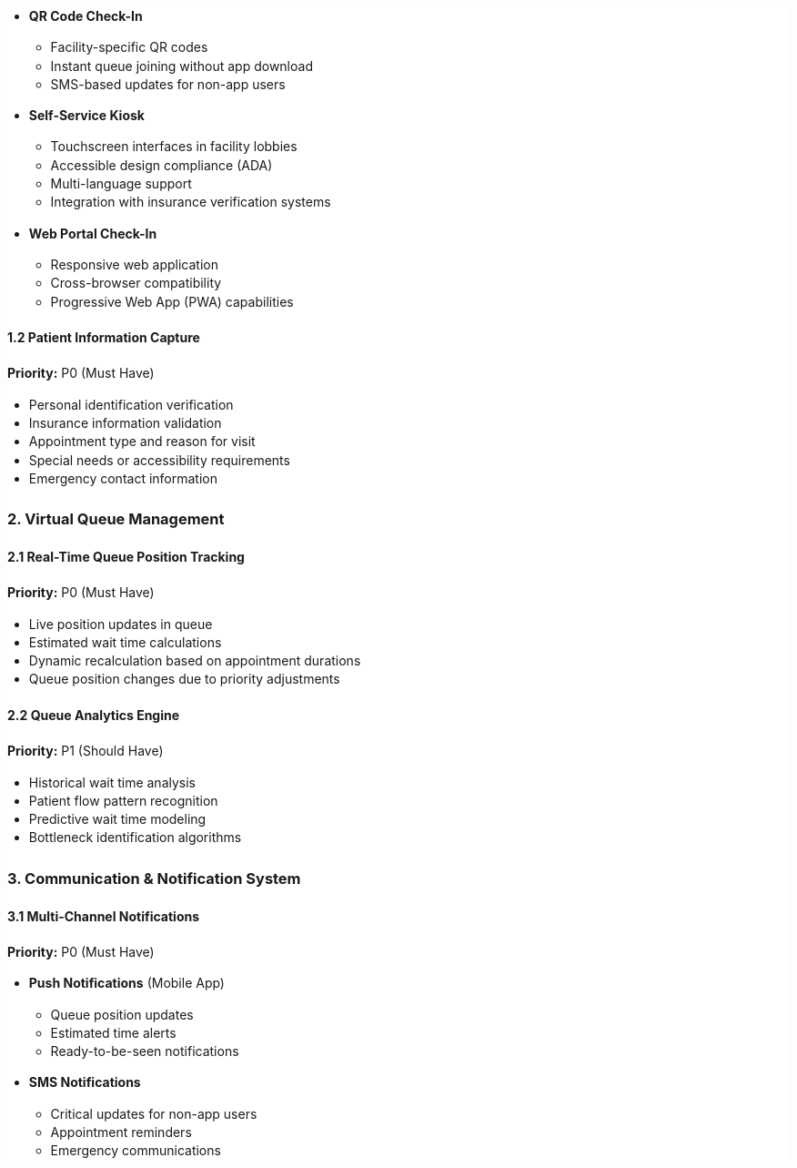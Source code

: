 - **QR Code Check-In**
  - Facility-specific QR codes
  - Instant queue joining without app download
  - SMS-based updates for non-app users

- **Self-Service Kiosk**
  - Touchscreen interfaces in facility lobbies
  - Accessible design compliance (ADA)
  - Multi-language support
  - Integration with insurance verification systems

- **Web Portal Check-In**
  - Responsive web application
  - Cross-browser compatibility
  - Progressive Web App (PWA) capabilities

#### 1.2 Patient Information Capture
**Priority:** P0 (Must Have)

- Personal identification verification
- Insurance information validation
- Appointment type and reason for visit
- Special needs or accessibility requirements
- Emergency contact information

### 2. Virtual Queue Management

#### 2.1 Real-Time Queue Position Tracking
**Priority:** P0 (Must Have)

- Live position updates in queue
- Estimated wait time calculations
- Dynamic recalculation based on appointment durations
- Queue position changes due to priority adjustments

#### 2.2 Queue Analytics Engine
**Priority:** P1 (Should Have)

- Historical wait time analysis
- Patient flow pattern recognition
- Predictive wait time modeling
- Bottleneck identification algorithms

### 3. Communication & Notification System

#### 3.1 Multi-Channel Notifications
**Priority:** P0 (Must Have)

- **Push Notifications** (Mobile App)
  - Queue position updates
  - Estimated time alerts
  - Ready-to-be-seen notifications

- **SMS Notifications**
  - Critical updates for non-app users
  - Appointment reminders
  - Emergency communications
